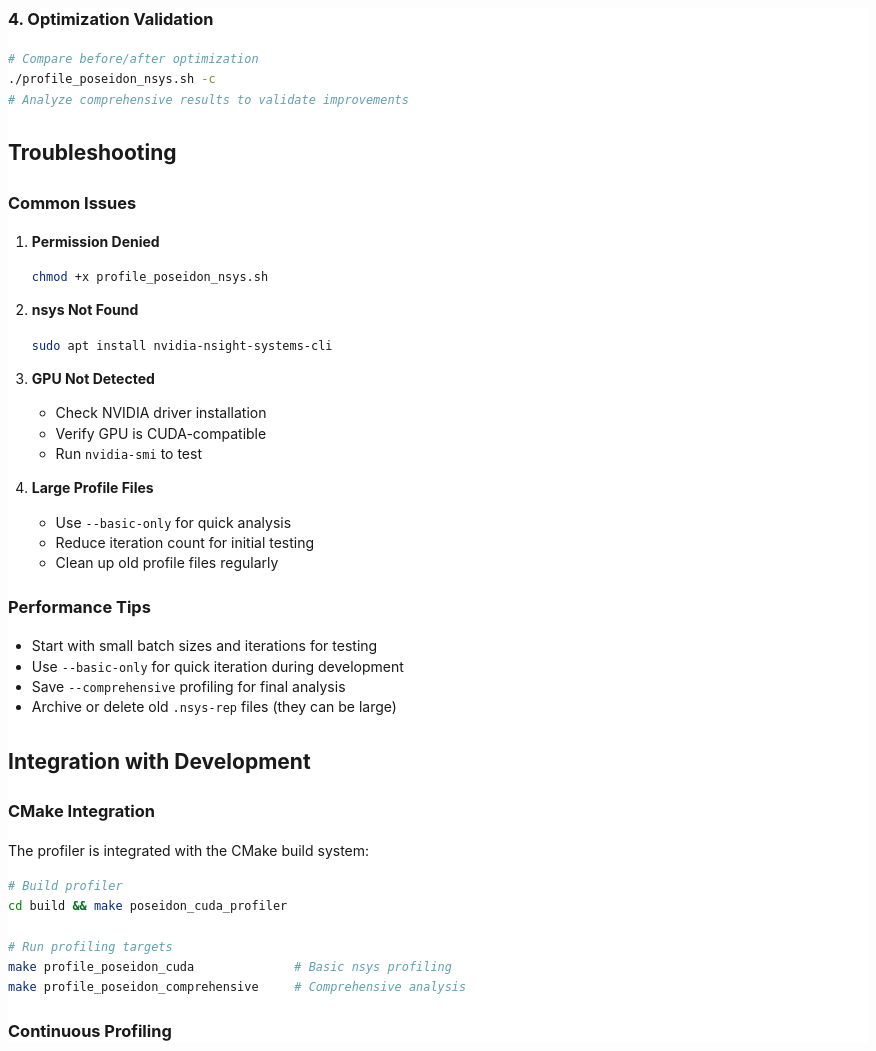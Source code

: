 ### 4. Optimization Validation
```bash
# Compare before/after optimization
./profile_poseidon_nsys.sh -c
# Analyze comprehensive results to validate improvements
```

## Troubleshooting

### Common Issues

1. **Permission Denied**
   ```bash
   chmod +x profile_poseidon_nsys.sh
   ```

2. **nsys Not Found**
   ```bash
   sudo apt install nvidia-nsight-systems-cli
   ```

3. **GPU Not Detected**
   - Check NVIDIA driver installation
   - Verify GPU is CUDA-compatible
   - Run `nvidia-smi` to test

4. **Large Profile Files**
   - Use `--basic-only` for quick analysis
   - Reduce iteration count for initial testing
   - Clean up old profile files regularly

### Performance Tips

- Start with small batch sizes and iterations for testing
- Use `--basic-only` for quick iteration during development
- Save `--comprehensive` profiling for final analysis
- Archive or delete old `.nsys-rep` files (they can be large)

## Integration with Development

### CMake Integration

The profiler is integrated with the CMake build system:

```bash
# Build profiler
cd build && make poseidon_cuda_profiler

# Run profiling targets
make profile_poseidon_cuda              # Basic nsys profiling
make profile_poseidon_comprehensive     # Comprehensive analysis
```

### Continuous Profiling
